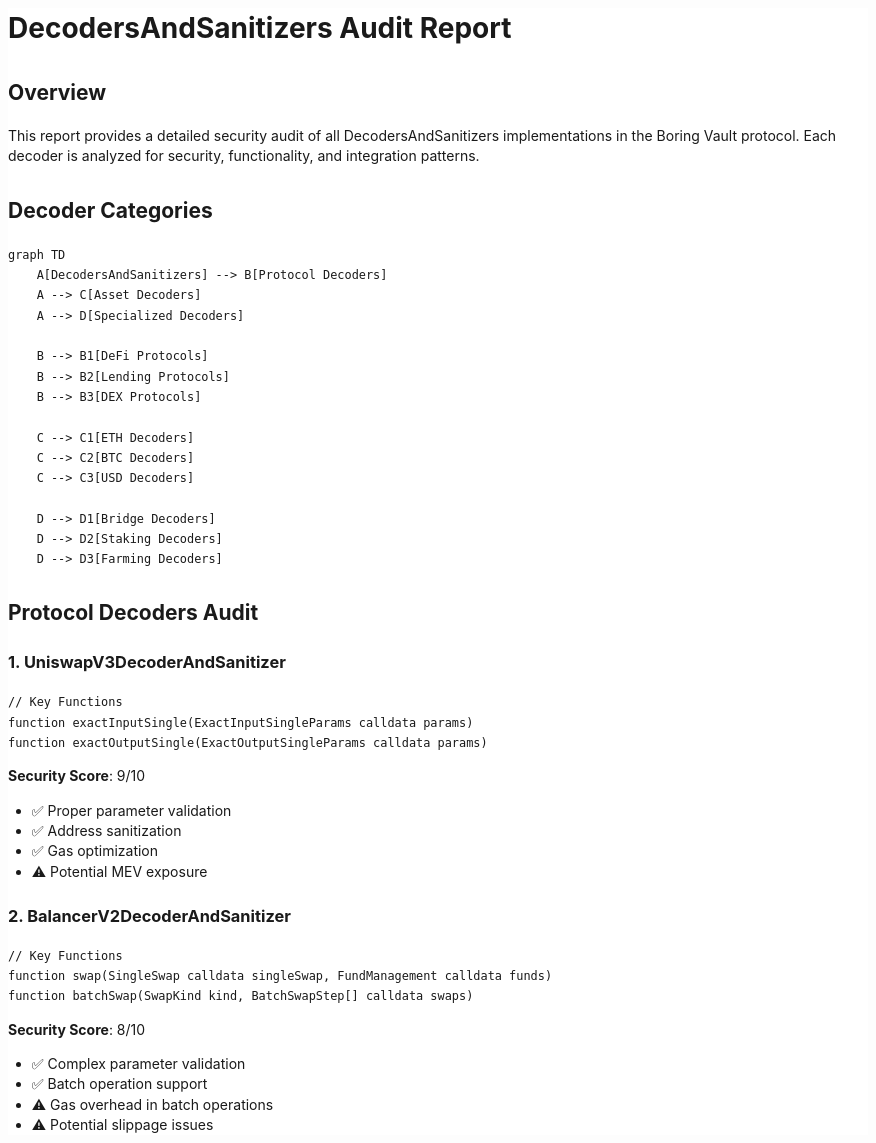 # DecodersAndSanitizers Audit Report

## Overview

This report provides a detailed security audit of all DecodersAndSanitizers implementations in the Boring Vault protocol. Each decoder is analyzed for security, functionality, and integration patterns.

## Decoder Categories

```mermaid
graph TD
    A[DecodersAndSanitizers] --> B[Protocol Decoders]
    A --> C[Asset Decoders]
    A --> D[Specialized Decoders]
    
    B --> B1[DeFi Protocols]
    B --> B2[Lending Protocols]
    B --> B3[DEX Protocols]
    
    C --> C1[ETH Decoders]
    C --> C2[BTC Decoders]
    C --> C3[USD Decoders]
    
    D --> D1[Bridge Decoders]
    D --> D2[Staking Decoders]
    D --> D3[Farming Decoders]
```

## Protocol Decoders Audit

### 1. UniswapV3DecoderAndSanitizer
```solidity
// Key Functions
function exactInputSingle(ExactInputSingleParams calldata params)
function exactOutputSingle(ExactOutputSingleParams calldata params)
```
**Security Score**: 9/10
- ✅ Proper parameter validation
- ✅ Address sanitization
- ✅ Gas optimization
- ⚠️ Potential MEV exposure

### 2. BalancerV2DecoderAndSanitizer
```solidity
// Key Functions
function swap(SingleSwap calldata singleSwap, FundManagement calldata funds)
function batchSwap(SwapKind kind, BatchSwapStep[] calldata swaps)
```
**Security Score**: 8/10
- ✅ Complex parameter validation
- ✅ Batch operation support
- ⚠️ Gas overhead in batch operations
- ⚠️ Potential slippage issues
